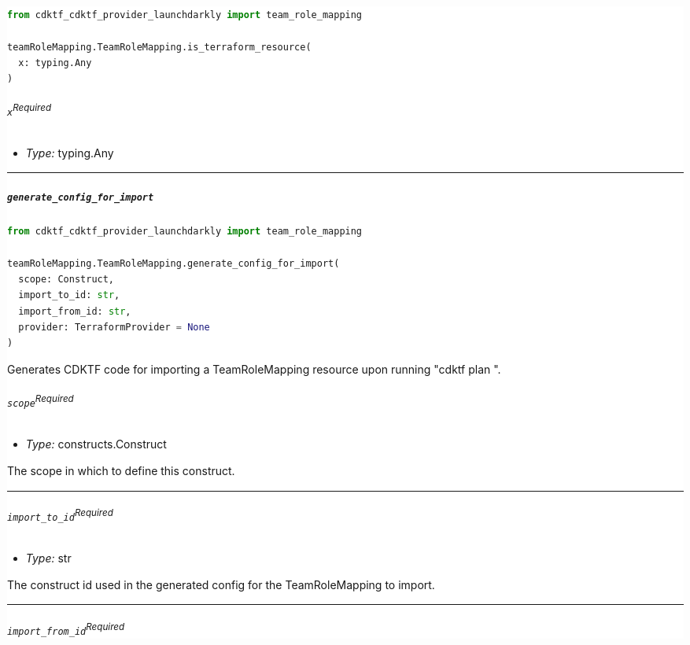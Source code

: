 ```python
from cdktf_cdktf_provider_launchdarkly import team_role_mapping

teamRoleMapping.TeamRoleMapping.is_terraform_resource(
  x: typing.Any
)
```

###### `x`<sup>Required</sup> <a name="x" id="@cdktf/provider-launchdarkly.teamRoleMapping.TeamRoleMapping.isTerraformResource.parameter.x"></a>

- *Type:* typing.Any

---

##### `generate_config_for_import` <a name="generate_config_for_import" id="@cdktf/provider-launchdarkly.teamRoleMapping.TeamRoleMapping.generateConfigForImport"></a>

```python
from cdktf_cdktf_provider_launchdarkly import team_role_mapping

teamRoleMapping.TeamRoleMapping.generate_config_for_import(
  scope: Construct,
  import_to_id: str,
  import_from_id: str,
  provider: TerraformProvider = None
)
```

Generates CDKTF code for importing a TeamRoleMapping resource upon running "cdktf plan <stack-name>".

###### `scope`<sup>Required</sup> <a name="scope" id="@cdktf/provider-launchdarkly.teamRoleMapping.TeamRoleMapping.generateConfigForImport.parameter.scope"></a>

- *Type:* constructs.Construct

The scope in which to define this construct.

---

###### `import_to_id`<sup>Required</sup> <a name="import_to_id" id="@cdktf/provider-launchdarkly.teamRoleMapping.TeamRoleMapping.generateConfigForImport.parameter.importToId"></a>

- *Type:* str

The construct id used in the generated config for the TeamRoleMapping to import.

---

###### `import_from_id`<sup>Required</sup> <a name="import_from_id" id="@cdktf/provider-launchdarkly.teamRoleMapping.TeamRoleMapping.generateConfigForImport.parameter.importFromId"></a>
